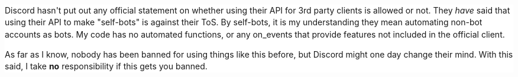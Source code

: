 Discord hasn't put out any official statement on whether using their API for 3rd
party clients is allowed or not. They *have* said that using their API to make
"self-bots" is against their ToS. By self-bots, it is my understanding they mean
automating non-bot accounts as bots.  My code has no automated functions, or any
on_events that provide features not included in the official client.

As far as I know, nobody has been banned for using things like this before, but
Discord might one day change their mind. With this said, I take **no** responsibility
if this gets you banned.
